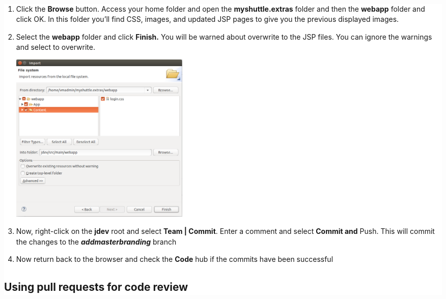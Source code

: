 1.  Click the **Browse** button. Access your home folder and open the
    **myshuttle.extras** folder and then the **webapp** folder and
    click OK. In this folder you’ll find CSS, images, and updated JSP
    pages to give you the previous displayed images.

2.  Select the **webapp** folder and click **Finish.** You will be
    warned about overwrite to the JSP files. You can ignore the warnings
    and select to overwrite.

    <img src="./images/pr/image14.png" width="326" height="309" />

1.  Now, right-click on the **jdev** root and select **Team | Commit**.
    Enter a comment and select **Commit and** Push. This will commit the
    changes to the ***addmasterbranding*** branch

2.  Now return back to the browser and check the **Code** hub if the
    commits have been successful

Using pull requests for code review
-----------------------------------
